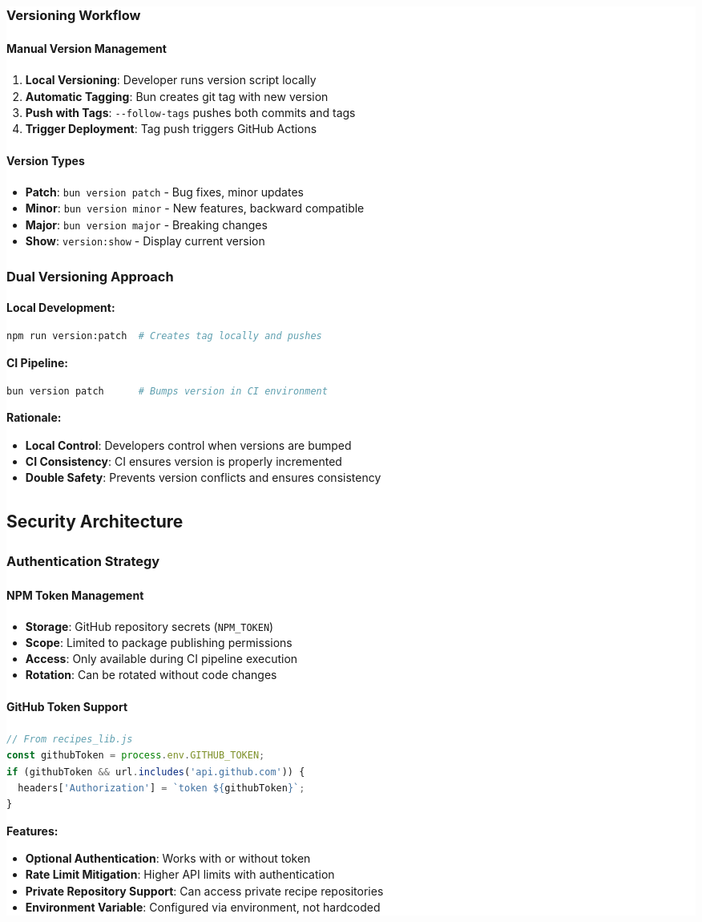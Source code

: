 ### Versioning Workflow

#### Manual Version Management
1. **Local Versioning**: Developer runs version script locally
2. **Automatic Tagging**: Bun creates git tag with new version
3. **Push with Tags**: `--follow-tags` pushes both commits and tags
4. **Trigger Deployment**: Tag push triggers GitHub Actions

#### Version Types
- **Patch**: `bun version patch` - Bug fixes, minor updates
- **Minor**: `bun version minor` - New features, backward compatible
- **Major**: `bun version major` - Breaking changes
- **Show**: `version:show` - Display current version

### Dual Versioning Approach

**Local Development:**
```bash
npm run version:patch  # Creates tag locally and pushes
```

**CI Pipeline:**
```bash
bun version patch      # Bumps version in CI environment
```

**Rationale:**
- **Local Control**: Developers control when versions are bumped
- **CI Consistency**: CI ensures version is properly incremented
- **Double Safety**: Prevents version conflicts and ensures consistency

## Security Architecture

### Authentication Strategy

#### NPM Token Management
- **Storage**: GitHub repository secrets (`NPM_TOKEN`)
- **Scope**: Limited to package publishing permissions
- **Access**: Only available during CI pipeline execution
- **Rotation**: Can be rotated without code changes

#### GitHub Token Support
```javascript
// From recipes_lib.js
const githubToken = process.env.GITHUB_TOKEN;
if (githubToken && url.includes('api.github.com')) {
  headers['Authorization'] = `token ${githubToken}`;
}
```

**Features:**
- **Optional Authentication**: Works with or without token
- **Rate Limit Mitigation**: Higher API limits with authentication
- **Private Repository Support**: Can access private recipe repositories
- **Environment Variable**: Configured via environment, not hardcoded
